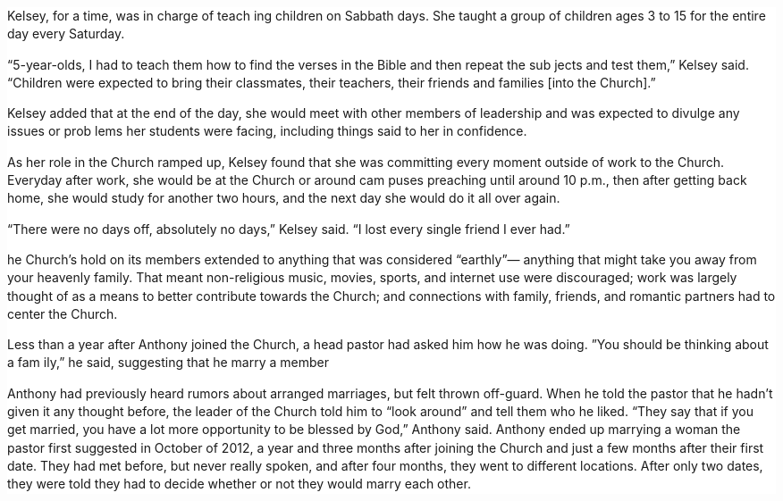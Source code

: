 Kelsey, for a time, was in charge of teach­
ing children on Sabbath days. She taught a 
group of children ages 3 to 15 for the entire day
every Saturday.

“5-year-olds, I had to teach them how to find 
the verses in the Bible and then repeat the sub­
jects and test them,” Kelsey said. “Children were 
expected to bring their classmates, their teachers, 
their friends and families [into the Church].”

Kelsey added that at the end of the day, she 
would meet with other members of leadership 
and was expected to divulge any issues or prob­
lems her students were facing, including things 
said to her in confidence.

As her role in the Church ramped up, Kelsey 
found that she was committing every moment 
outside of work to the Church. Everyday after 
work, she would be at the Church or around cam­
puses preaching until around 10 p.m., then after 
getting back home, she would study for another 
two hours, and the next day she would do it all 
over again.

“There were no days off, absolutely no days,” 
Kelsey said. “I lost every single friend I ever had.”

he Church’s hold on its members extended 
to anything that was considered “earthly”—
anything that might take you away from your 
heavenly family. That meant non-religious music, 
movies, sports, and internet use were discouraged; 
work was largely thought of as a means to better 
contribute towards the Church; and connections 
with family, friends, and romantic partners had to 
center the Church.

Less than a year after Anthony joined the 
Church, a head pastor had asked him how he 
was doing. ”You should be thinking about a fam­
ily,” he said, suggesting that he marry a member

Anthony had previously heard rumors about 
arranged marriages, but felt thrown off-guard. 
When he told the pastor that he hadn’t given it 
any thought before, the leader of the Church told 
him to “look around” and tell them who he liked. 
“They say that if you get married, you have a lot 
more opportunity to be blessed by God,” Anthony 
said. Anthony ended up marrying a woman the 
pastor first suggested in October of 2012, a year 
and three months after joining the Church and 
just a few months after their first date. They had 
met before, but never really spoken, and after four 
months, they went to different locations. After 
only two dates, they were told they had to decide 
whether or not they would marry each other.
